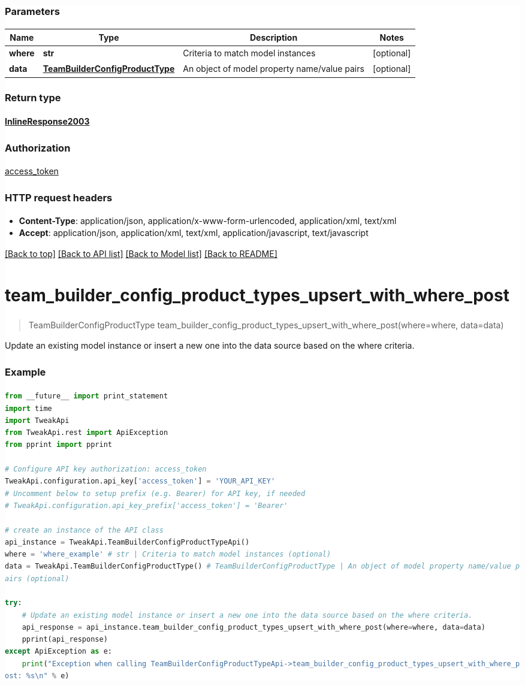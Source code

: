 ### Parameters

Name | Type | Description  | Notes
------------- | ------------- | ------------- | -------------
 **where** | **str**| Criteria to match model instances | [optional] 
 **data** | [**TeamBuilderConfigProductType**](TeamBuilderConfigProductType.md)| An object of model property name/value pairs | [optional] 

### Return type

[**InlineResponse2003**](InlineResponse2003.md)

### Authorization

[access_token](../README.md#access_token)

### HTTP request headers

 - **Content-Type**: application/json, application/x-www-form-urlencoded, application/xml, text/xml
 - **Accept**: application/json, application/xml, text/xml, application/javascript, text/javascript

[[Back to top]](#) [[Back to API list]](../README.md#documentation-for-api-endpoints) [[Back to Model list]](../README.md#documentation-for-models) [[Back to README]](../README.md)

# **team_builder_config_product_types_upsert_with_where_post**
> TeamBuilderConfigProductType team_builder_config_product_types_upsert_with_where_post(where=where, data=data)

Update an existing model instance or insert a new one into the data source based on the where criteria.

### Example 
```python
from __future__ import print_statement
import time
import TweakApi
from TweakApi.rest import ApiException
from pprint import pprint

# Configure API key authorization: access_token
TweakApi.configuration.api_key['access_token'] = 'YOUR_API_KEY'
# Uncomment below to setup prefix (e.g. Bearer) for API key, if needed
# TweakApi.configuration.api_key_prefix['access_token'] = 'Bearer'

# create an instance of the API class
api_instance = TweakApi.TeamBuilderConfigProductTypeApi()
where = 'where_example' # str | Criteria to match model instances (optional)
data = TweakApi.TeamBuilderConfigProductType() # TeamBuilderConfigProductType | An object of model property name/value pairs (optional)

try: 
    # Update an existing model instance or insert a new one into the data source based on the where criteria.
    api_response = api_instance.team_builder_config_product_types_upsert_with_where_post(where=where, data=data)
    pprint(api_response)
except ApiException as e:
    print("Exception when calling TeamBuilderConfigProductTypeApi->team_builder_config_product_types_upsert_with_where_post: %s\n" % e)
```
